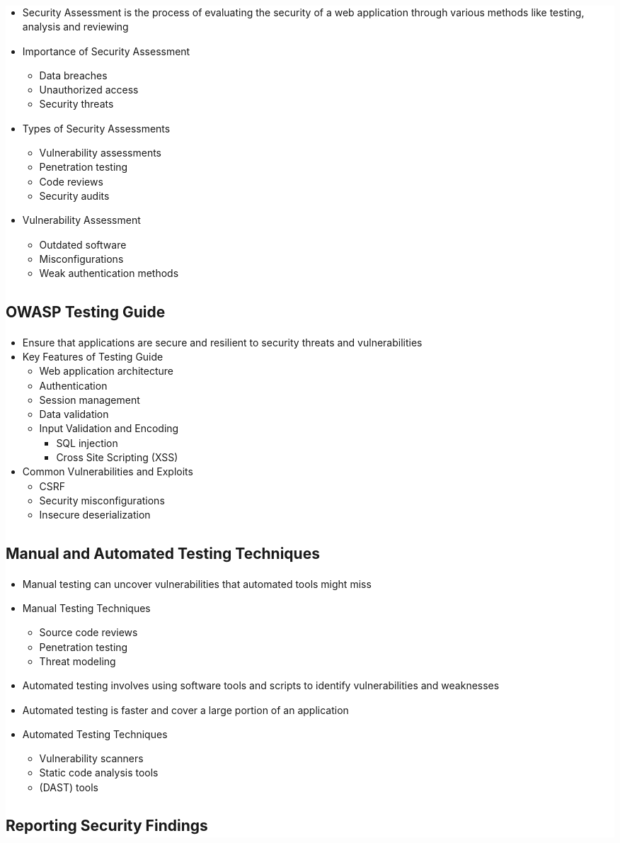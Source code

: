- Security Assessment is the process of evaluating the security of a web application through various methods like testing, analysis and reviewing

- Importance of Security Assessment
  - Data breaches
  - Unauthorized access
  - Security threats 
- Types of Security Assessments
  - Vulnerability assessments
  - Penetration testing
  - Code reviews
  - Security audits 
- Vulnerability Assessment
  - Outdated software
  - Misconfigurations
  - Weak authentication methods 

## OWASP Testing Guide

- Ensure that applications are secure and resilient to security threats and vulnerabilities
- Key Features of Testing Guide
  - Web application architecture
  - Authentication
  - Session management
  - Data validation
  - Input Validation and Encoding
    - SQL injection
    - Cross Site Scripting (XSS) 
- Common Vulnerabilities and Exploits
  - CSRF
  - Security misconfigurations
  - Insecure deserialization


## Manual and Automated Testing Techniques

- Manual testing can uncover vulnerabilities that automated tools might miss
- Manual Testing Techniques
  - Source code reviews
  - Penetration testing
  - Threat modeling 

- Automated testing involves using software tools and scripts to identify vulnerabilities and weaknesses
- Automated testing is faster and cover a large portion of an application
- Automated Testing Techniques
  - Vulnerability scanners
  - Static code analysis tools
  - (DAST) tools 


## Reporting Security Findings

